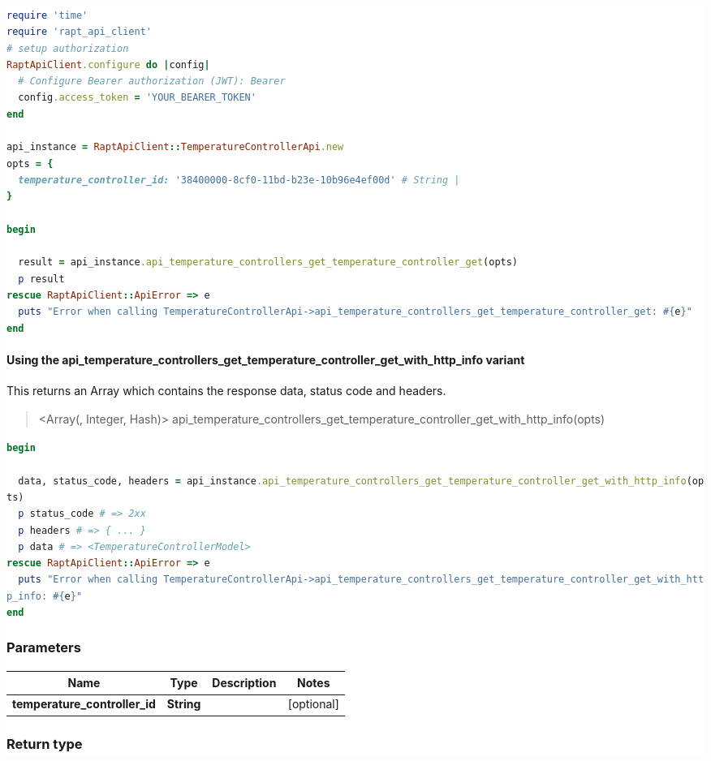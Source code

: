 ```ruby
require 'time'
require 'rapt_api_client'
# setup authorization
RaptApiClient.configure do |config|
  # Configure Bearer authorization (JWT): Bearer
  config.access_token = 'YOUR_BEARER_TOKEN'
end

api_instance = RaptApiClient::TemperatureControllerApi.new
opts = {
  temperature_controller_id: '38400000-8cf0-11bd-b23e-10b96e4ef00d' # String | 
}

begin
  
  result = api_instance.api_temperature_controllers_get_temperature_controller_get(opts)
  p result
rescue RaptApiClient::ApiError => e
  puts "Error when calling TemperatureControllerApi->api_temperature_controllers_get_temperature_controller_get: #{e}"
end
```

#### Using the api_temperature_controllers_get_temperature_controller_get_with_http_info variant

This returns an Array which contains the response data, status code and headers.

> <Array(<TemperatureControllerModel>, Integer, Hash)> api_temperature_controllers_get_temperature_controller_get_with_http_info(opts)

```ruby
begin
  
  data, status_code, headers = api_instance.api_temperature_controllers_get_temperature_controller_get_with_http_info(opts)
  p status_code # => 2xx
  p headers # => { ... }
  p data # => <TemperatureControllerModel>
rescue RaptApiClient::ApiError => e
  puts "Error when calling TemperatureControllerApi->api_temperature_controllers_get_temperature_controller_get_with_http_info: #{e}"
end
```

### Parameters

| Name | Type | Description | Notes |
| ---- | ---- | ----------- | ----- |
| **temperature_controller_id** | **String** |  | [optional] |

### Return type
